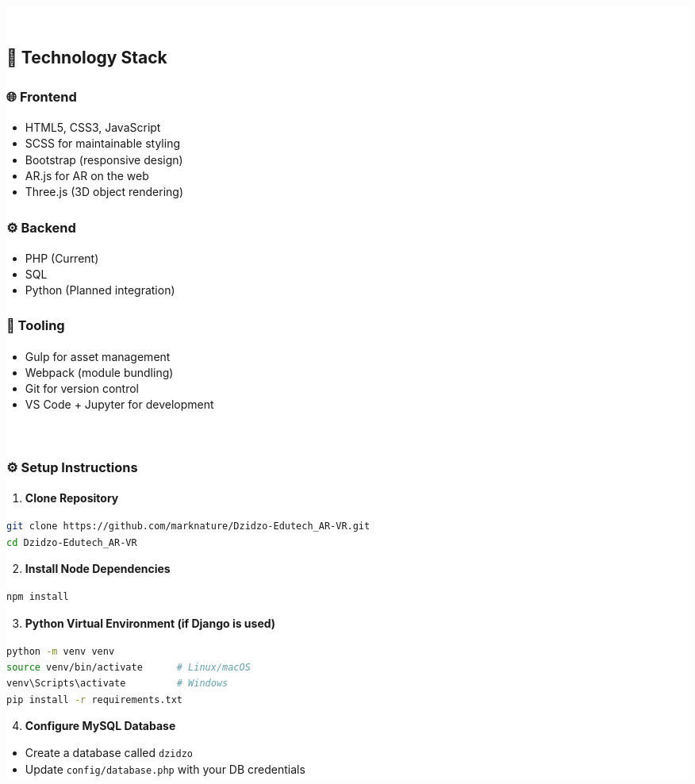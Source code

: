 <br>

## 🧰 Technology Stack

### 🌐 Frontend

* HTML5, CSS3, JavaScript
* SCSS for maintainable styling
* Bootstrap (responsive design)
* AR.js for AR on the web
* Three.js (3D object rendering)

### ⚙️ Backend

* PHP (Current)
* SQL
* Python (Planned integration)

### 🔧 Tooling

* Gulp for asset management
* Webpack (module bundling)
* Git for version control
* VS Code + Jupyter for development

<br>

### ⚙️ Setup Instructions

1. **Clone Repository**

```bash
git clone https://github.com/marknature/Dzidzo-Edutech_AR-VR.git
cd Dzidzo-Edutech_AR-VR
```

2. **Install Node Dependencies**

```bash
npm install
```

3. **Python Virtual Environment (if Django is used)**

```bash
python -m venv venv
source venv/bin/activate      # Linux/macOS
venv\Scripts\activate         # Windows
pip install -r requirements.txt
```

4. **Configure MySQL Database**

* Create a database called `dzidzo`
* Update `config/database.php` with your DB credentials
